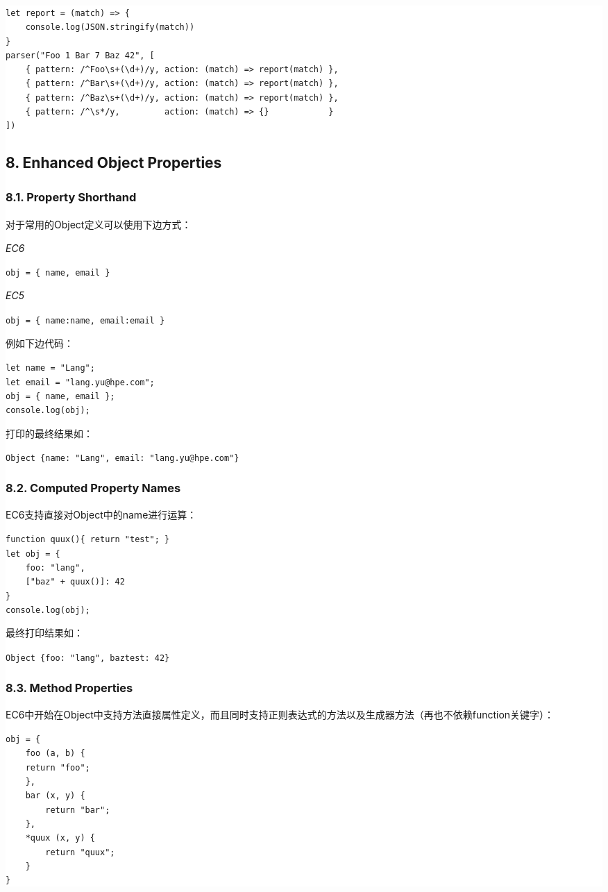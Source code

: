     let report = (match) => {
        console.log(JSON.stringify(match))
    }
    parser("Foo 1 Bar 7 Baz 42", [
        { pattern: /^Foo\s+(\d+)/y, action: (match) => report(match) },
        { pattern: /^Bar\s+(\d+)/y, action: (match) => report(match) },
        { pattern: /^Baz\s+(\d+)/y, action: (match) => report(match) },
        { pattern: /^\s*/y,         action: (match) => {}            }
    ])

## 8. Enhanced Object Properties

### 8.1. Property Shorthand

对于常用的Object定义可以使用下边方式：

_EC6_

    obj = { name, email }

_EC5_

    obj = { name:name, email:email }

例如下边代码：

    let name = "Lang";
    let email = "lang.yu@hpe.com";
    obj = { name, email };
    console.log(obj);
打印的最终结果如：

    Object {name: "Lang", email: "lang.yu@hpe.com"}

### 8.2. Computed Property Names

EC6支持直接对Object中的name进行运算：

    function quux(){ return "test"; }
    let obj = {
        foo: "lang",
        ["baz" + quux()]: 42
    }
    console.log(obj);
最终打印结果如：

    Object {foo: "lang", baztest: 42}

### 8.3. Method Properties

EC6中开始在Object中支持方法直接属性定义，而且同时支持正则表达式的方法以及生成器方法（再也不依赖function关键字）：

    obj = {
        foo (a, b) {
        return "foo";
        },
        bar (x, y) {
            return "bar";
        },
        *quux (x, y) {
            return "quux";
        }
    }
